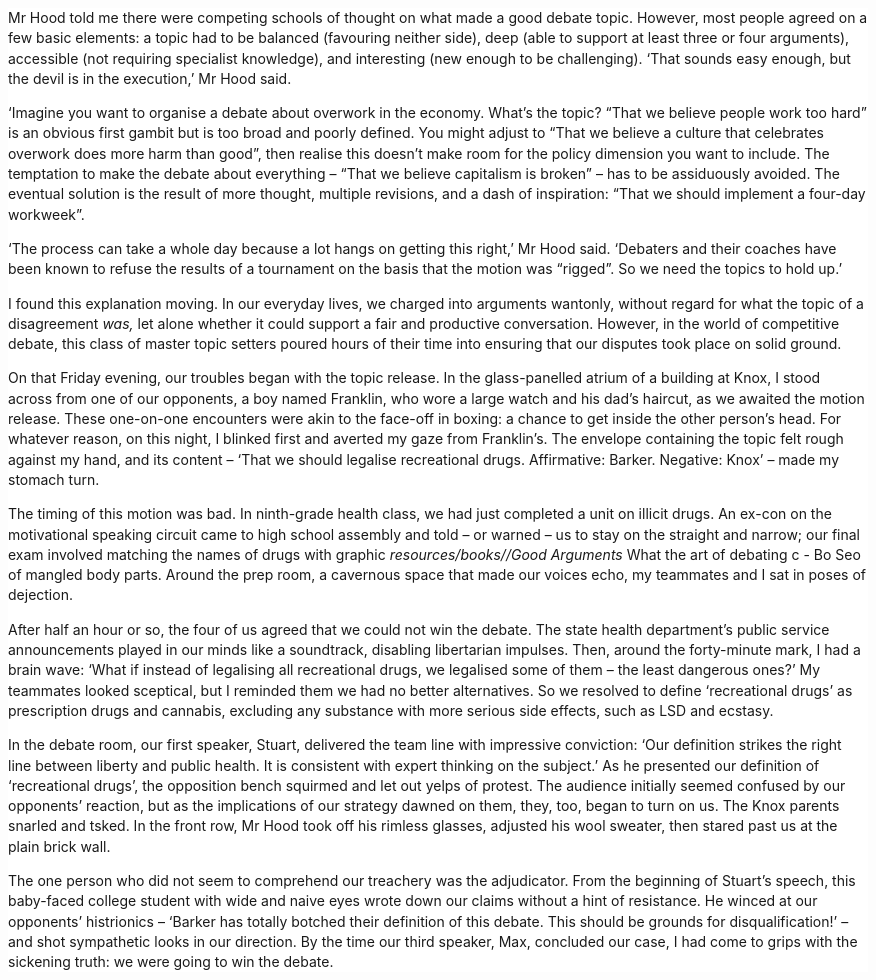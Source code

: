 Mr Hood told me there were competing schools of thought on what made a good debate topic. However, most people agreed on a few basic elements: a topic had to be balanced (favouring neither side), deep (able to support at least three or four arguments), accessible (not requiring specialist knowledge), and interesting (new enough to be challenging). ‘That sounds easy enough, but the devil is in the execution,’ Mr Hood said.

‘Imagine you want to organise a debate about overwork in the economy. What’s the topic? “That we believe people work too hard” is an obvious first gambit but is too broad and poorly defined. You might adjust to “That we believe a culture that celebrates overwork does more harm than good”, then realise this doesn’t make room for the policy dimension you want to include. The temptation to make the debate about everything – “That we believe capitalism is broken” – has to be assiduously avoided. The eventual solution is the result of more thought, multiple revisions, and a dash of inspiration: “That we should implement a four-day workweek”.

‘The process can take a whole day because a lot hangs on getting this right,’ Mr Hood said. ‘Debaters and their coaches have been known to refuse the results of a tournament on the basis that the motion was “rigged”. So we need the topics to hold up.’

I found this explanation moving. In our everyday lives, we charged into arguments wantonly, without regard for what the topic of a disagreement _was,_ let alone whether it could support a fair and productive conversation. However, in the world of competitive debate, this class of master topic setters poured hours of their time into ensuring that our disputes took place on solid ground.

On that Friday evening, our troubles began with the topic release. In the glass-panelled atrium of a building at Knox, I stood across from one of our opponents, a boy named Franklin, who wore a large watch and his dad’s haircut, as we awaited the motion release. These one-on-one encounters were akin to the face-off in boxing: a chance to get inside the other person’s head. For whatever reason, on this night, I blinked first and averted my gaze from Franklin’s. The envelope containing the topic felt rough against my hand, and its content – ‘That we should legalise recreational drugs. Affirmative: Barker. Negative: Knox’ – made my stomach turn.

The timing of this motion was bad. In ninth-grade health class, we had just completed a unit on illicit drugs. An ex-con on the motivational speaking circuit came to high school assembly and told – or warned – us to stay on the straight and narrow; our final exam involved matching the names of drugs with graphic _resources/books//Good Arguments_ What the art of debating c - Bo Seo of mangled body parts. Around the prep room, a cavernous space that made our voices echo, my teammates and I sat in poses of dejection.

After half an hour or so, the four of us agreed that we could not win the debate. The state health department’s public service announcements played in our minds like a soundtrack, disabling libertarian impulses. Then, around the forty-minute mark, I had a brain wave: ‘What if instead of legalising all recreational drugs, we legalised some of them – the least dangerous ones?’ My teammates looked sceptical, but I reminded them we had no better alternatives. So we resolved to define ‘recreational drugs’ as prescription drugs and cannabis, excluding any substance with more serious side effects, such as LSD and ecstasy.

In the debate room, our first speaker, Stuart, delivered the team line with impressive conviction: ‘Our definition strikes the right line between liberty and public health. It is consistent with expert thinking on the subject.’ As he presented our definition of ‘recreational drugs’, the opposition bench squirmed and let out yelps of protest. The audience initially seemed confused by our opponents’ reaction, but as the implications of our strategy dawned on them, they, too, began to turn on us. The Knox parents snarled and tsked. In the front row, Mr Hood took off his rimless glasses, adjusted his wool sweater, then stared past us at the plain brick wall.

The one person who did not seem to comprehend our treachery was the adjudicator. From the beginning of Stuart’s speech, this baby-faced college student with wide and naive eyes wrote down our claims without a hint of resistance. He winced at our opponents’ histrionics – ‘Barker has totally botched their definition of this debate. This should be grounds for disqualification!’ – and shot sympathetic looks in our direction. By the time our third speaker, Max, concluded our case, I had come to grips with the sickening truth: we were going to win the debate.
